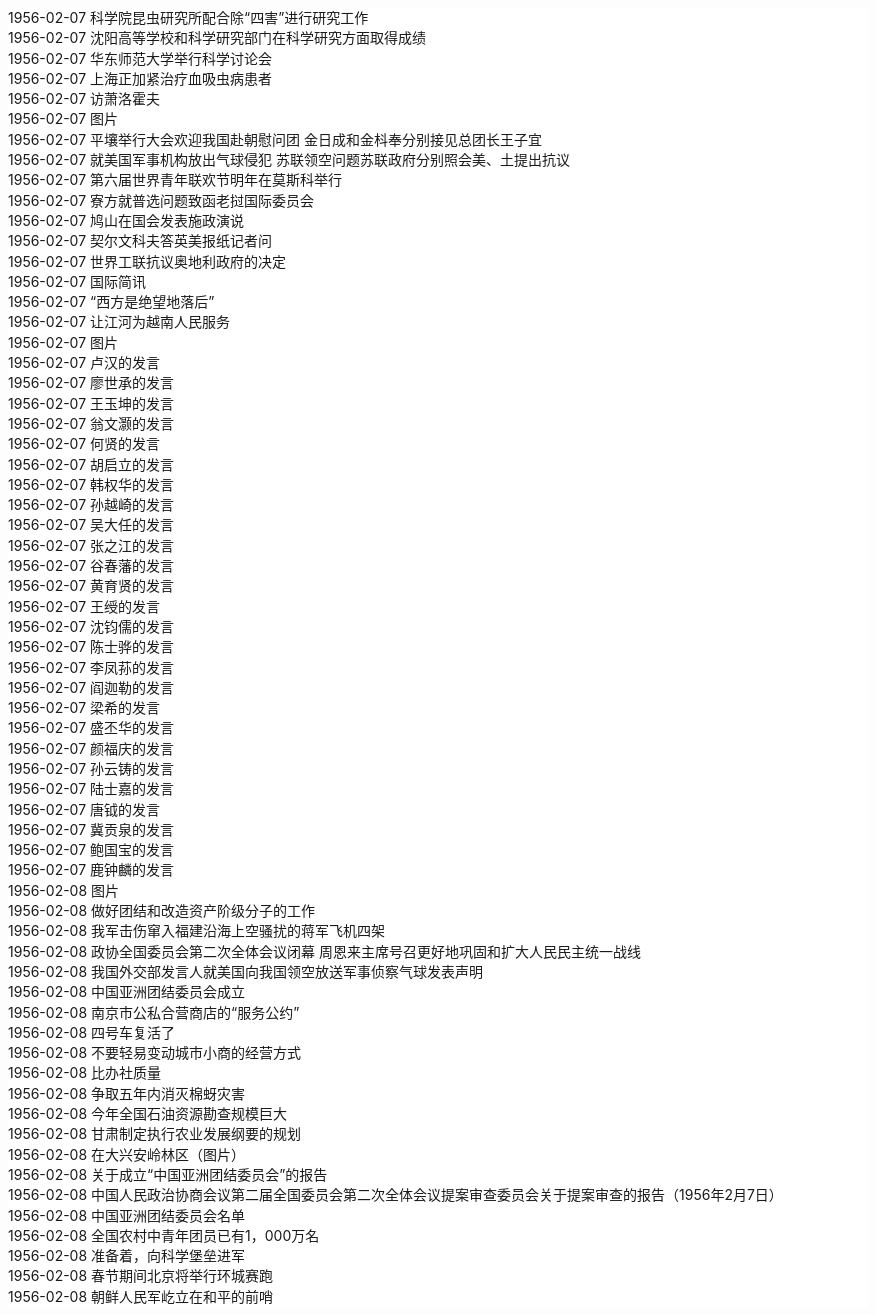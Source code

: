 1956-02-07 科学院昆虫研究所配合除“四害”进行研究工作  
1956-02-07 沈阳高等学校和科学研究部门在科学研究方面取得成绩  
1956-02-07 华东师范大学举行科学讨论会  
1956-02-07 上海正加紧治疗血吸虫病患者  
1956-02-07 访萧洛霍夫  
1956-02-07 图片  
1956-02-07 平壤举行大会欢迎我国赴朝慰问团  金日成和金枓奉分别接见总团长王子宜  
1956-02-07 就美国军事机构放出气球侵犯  苏联领空问题苏联政府分别照会美、土提出抗议  
1956-02-07 第六届世界青年联欢节明年在莫斯科举行  
1956-02-07 寮方就普选问题致函老挝国际委员会  
1956-02-07 鸠山在国会发表施政演说  
1956-02-07 契尔文科夫答英美报纸记者问  
1956-02-07 世界工联抗议奥地利政府的决定  
1956-02-07 国际简讯  
1956-02-07 “西方是绝望地落后”  
1956-02-07 让江河为越南人民服务  
1956-02-07 图片  
1956-02-07 卢汉的发言  
1956-02-07 廖世承的发言  
1956-02-07 王玉坤的发言  
1956-02-07 翁文灏的发言  
1956-02-07 何贤的发言  
1956-02-07 胡启立的发言  
1956-02-07 韩权华的发言  
1956-02-07 孙越崎的发言  
1956-02-07 吴大任的发言  
1956-02-07 张之江的发言  
1956-02-07 谷春藩的发言  
1956-02-07 黄育贤的发言  
1956-02-07 王绶的发言  
1956-02-07 沈钧儒的发言  
1956-02-07 陈士骅的发言  
1956-02-07 李凤荪的发言  
1956-02-07 阎迦勒的发言  
1956-02-07 梁希的发言  
1956-02-07 盛丕华的发言  
1956-02-07 颜福庆的发言  
1956-02-07 孙云铸的发言  
1956-02-07 陆士嘉的发言  
1956-02-07 唐钺的发言  
1956-02-07 冀贡泉的发言  
1956-02-07 鲍国宝的发言  
1956-02-07 鹿钟麟的发言  
1956-02-08 图片  
1956-02-08 做好团结和改造资产阶级分子的工作  
1956-02-08 我军击伤窜入福建沿海上空骚扰的蒋军飞机四架  
1956-02-08 政协全国委员会第二次全体会议闭幕  周恩来主席号召更好地巩固和扩大人民民主统一战线  
1956-02-08 我国外交部发言人就美国向我国领空放送军事侦察气球发表声明  
1956-02-08 中国亚洲团结委员会成立  
1956-02-08 南京市公私合营商店的“服务公约”  
1956-02-08 四号车复活了  
1956-02-08 不要轻易变动城市小商的经营方式  
1956-02-08 比办社质量  
1956-02-08 争取五年内消灭棉蚜灾害  
1956-02-08 今年全国石油资源勘查规模巨大  
1956-02-08 甘肃制定执行农业发展纲要的规划  
1956-02-08 在大兴安岭林区（图片）  
1956-02-08 关于成立“中国亚洲团结委员会”的报告  
1956-02-08 中国人民政治协商会议第二届全国委员会第二次全体会议提案审查委员会关于提案审查的报告（1956年2月7日）  
1956-02-08 中国亚洲团结委员会名单  
1956-02-08 全国农村中青年团员已有1，000万名  
1956-02-08 准备着，向科学堡垒进军  
1956-02-08 春节期间北京将举行环城赛跑  
1956-02-08 朝鲜人民军屹立在和平的前哨  